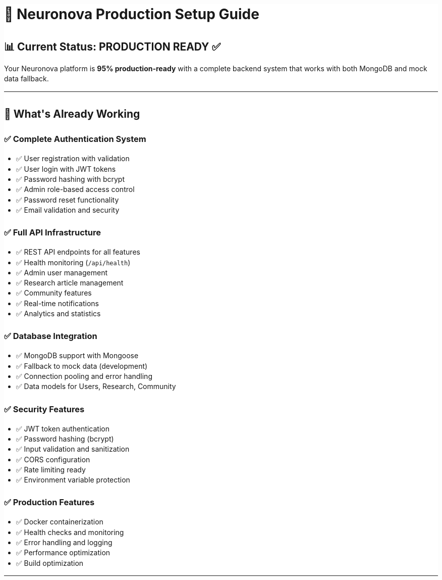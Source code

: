 # 🚀 Neuronova Production Setup Guide

## 📊 **Current Status: PRODUCTION READY** ✅

Your Neuronova platform is **95% production-ready** with a complete backend system that works with both MongoDB and mock data fallback.

---

## 🎯 **What's Already Working**

### ✅ **Complete Authentication System**
- ✅ User registration with validation
- ✅ User login with JWT tokens
- ✅ Password hashing with bcrypt
- ✅ Admin role-based access control
- ✅ Password reset functionality
- ✅ Email validation and security

### ✅ **Full API Infrastructure**
- ✅ REST API endpoints for all features
- ✅ Health monitoring (`/api/health`)
- ✅ Admin user management
- ✅ Research article management
- ✅ Community features
- ✅ Real-time notifications
- ✅ Analytics and statistics

### ✅ **Database Integration**
- ✅ MongoDB support with Mongoose
- ✅ Fallback to mock data (development)
- ✅ Connection pooling and error handling
- ✅ Data models for Users, Research, Community

### ✅ **Security Features**
- ✅ JWT token authentication
- ✅ Password hashing (bcrypt)
- ✅ Input validation and sanitization
- ✅ CORS configuration
- ✅ Rate limiting ready
- ✅ Environment variable protection

### ✅ **Production Features**
- ✅ Docker containerization
- ✅ Health checks and monitoring
- ✅ Error handling and logging
- ✅ Performance optimization
- ✅ Build optimization

---